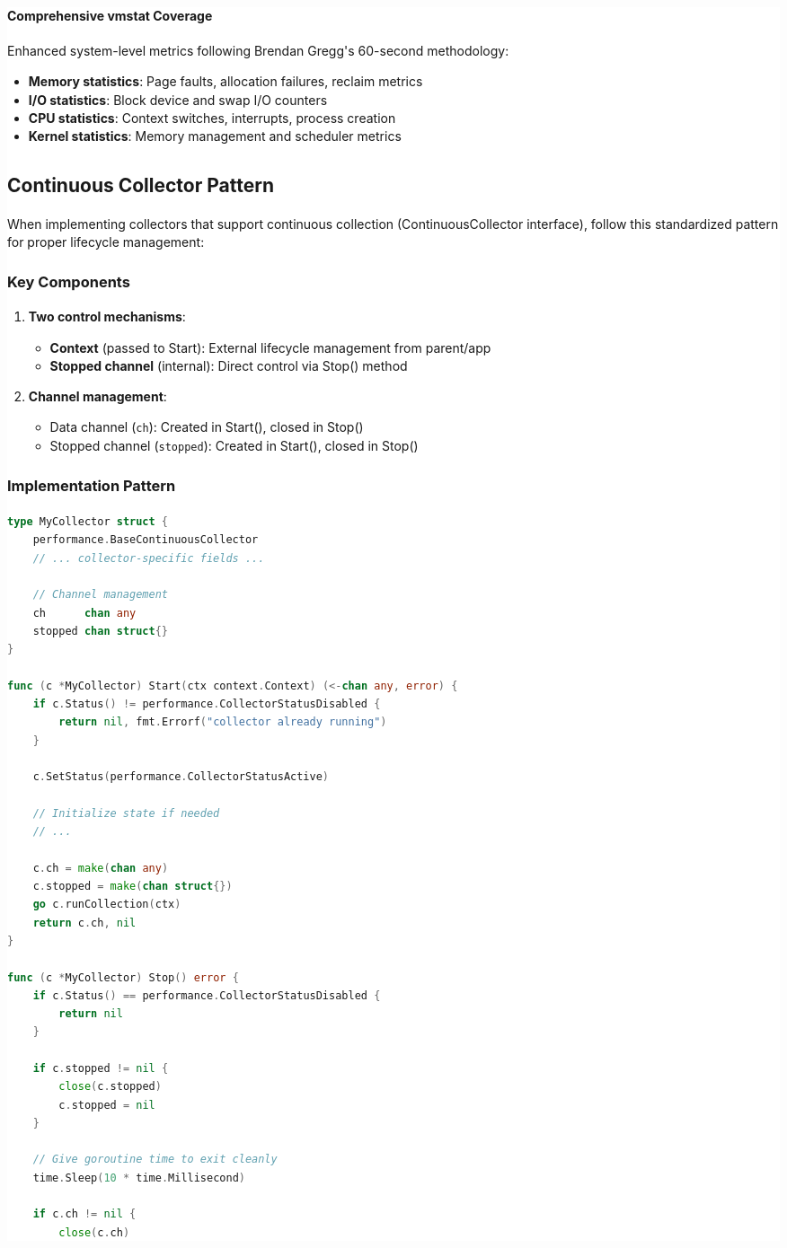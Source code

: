 #### Comprehensive vmstat Coverage  
Enhanced system-level metrics following Brendan Gregg's 60-second methodology:
- **Memory statistics**: Page faults, allocation failures, reclaim metrics
- **I/O statistics**: Block device and swap I/O counters
- **CPU statistics**: Context switches, interrupts, process creation
- **Kernel statistics**: Memory management and scheduler metrics

## Continuous Collector Pattern

When implementing collectors that support continuous collection (ContinuousCollector interface), follow this standardized pattern for proper lifecycle management:

### Key Components
1. **Two control mechanisms**:
   - **Context** (passed to Start): External lifecycle management from parent/app
   - **Stopped channel** (internal): Direct control via Stop() method

2. **Channel management**:
   - Data channel (`ch`): Created in Start(), closed in Stop()
   - Stopped channel (`stopped`): Created in Start(), closed in Stop()

### Implementation Pattern
```go
type MyCollector struct {
    performance.BaseContinuousCollector
    // ... collector-specific fields ...
    
    // Channel management
    ch      chan any
    stopped chan struct{}
}

func (c *MyCollector) Start(ctx context.Context) (<-chan any, error) {
    if c.Status() != performance.CollectorStatusDisabled {
        return nil, fmt.Errorf("collector already running")
    }
    
    c.SetStatus(performance.CollectorStatusActive)
    
    // Initialize state if needed
    // ...
    
    c.ch = make(chan any)
    c.stopped = make(chan struct{})
    go c.runCollection(ctx)
    return c.ch, nil
}

func (c *MyCollector) Stop() error {
    if c.Status() == performance.CollectorStatusDisabled {
        return nil
    }
    
    if c.stopped != nil {
        close(c.stopped)
        c.stopped = nil
    }
    
    // Give goroutine time to exit cleanly
    time.Sleep(10 * time.Millisecond)
    
    if c.ch != nil {
        close(c.ch)
```